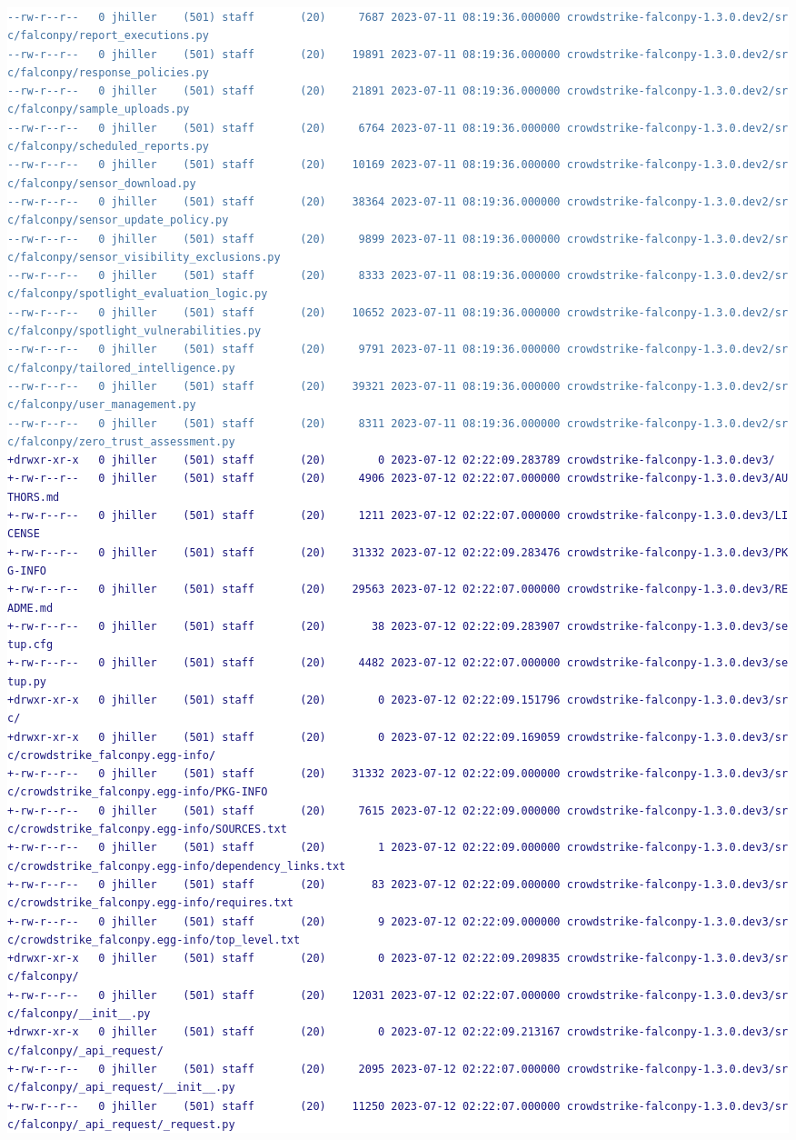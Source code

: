 ```diff
--rw-r--r--   0 jhiller    (501) staff       (20)     7687 2023-07-11 08:19:36.000000 crowdstrike-falconpy-1.3.0.dev2/src/falconpy/report_executions.py
--rw-r--r--   0 jhiller    (501) staff       (20)    19891 2023-07-11 08:19:36.000000 crowdstrike-falconpy-1.3.0.dev2/src/falconpy/response_policies.py
--rw-r--r--   0 jhiller    (501) staff       (20)    21891 2023-07-11 08:19:36.000000 crowdstrike-falconpy-1.3.0.dev2/src/falconpy/sample_uploads.py
--rw-r--r--   0 jhiller    (501) staff       (20)     6764 2023-07-11 08:19:36.000000 crowdstrike-falconpy-1.3.0.dev2/src/falconpy/scheduled_reports.py
--rw-r--r--   0 jhiller    (501) staff       (20)    10169 2023-07-11 08:19:36.000000 crowdstrike-falconpy-1.3.0.dev2/src/falconpy/sensor_download.py
--rw-r--r--   0 jhiller    (501) staff       (20)    38364 2023-07-11 08:19:36.000000 crowdstrike-falconpy-1.3.0.dev2/src/falconpy/sensor_update_policy.py
--rw-r--r--   0 jhiller    (501) staff       (20)     9899 2023-07-11 08:19:36.000000 crowdstrike-falconpy-1.3.0.dev2/src/falconpy/sensor_visibility_exclusions.py
--rw-r--r--   0 jhiller    (501) staff       (20)     8333 2023-07-11 08:19:36.000000 crowdstrike-falconpy-1.3.0.dev2/src/falconpy/spotlight_evaluation_logic.py
--rw-r--r--   0 jhiller    (501) staff       (20)    10652 2023-07-11 08:19:36.000000 crowdstrike-falconpy-1.3.0.dev2/src/falconpy/spotlight_vulnerabilities.py
--rw-r--r--   0 jhiller    (501) staff       (20)     9791 2023-07-11 08:19:36.000000 crowdstrike-falconpy-1.3.0.dev2/src/falconpy/tailored_intelligence.py
--rw-r--r--   0 jhiller    (501) staff       (20)    39321 2023-07-11 08:19:36.000000 crowdstrike-falconpy-1.3.0.dev2/src/falconpy/user_management.py
--rw-r--r--   0 jhiller    (501) staff       (20)     8311 2023-07-11 08:19:36.000000 crowdstrike-falconpy-1.3.0.dev2/src/falconpy/zero_trust_assessment.py
+drwxr-xr-x   0 jhiller    (501) staff       (20)        0 2023-07-12 02:22:09.283789 crowdstrike-falconpy-1.3.0.dev3/
+-rw-r--r--   0 jhiller    (501) staff       (20)     4906 2023-07-12 02:22:07.000000 crowdstrike-falconpy-1.3.0.dev3/AUTHORS.md
+-rw-r--r--   0 jhiller    (501) staff       (20)     1211 2023-07-12 02:22:07.000000 crowdstrike-falconpy-1.3.0.dev3/LICENSE
+-rw-r--r--   0 jhiller    (501) staff       (20)    31332 2023-07-12 02:22:09.283476 crowdstrike-falconpy-1.3.0.dev3/PKG-INFO
+-rw-r--r--   0 jhiller    (501) staff       (20)    29563 2023-07-12 02:22:07.000000 crowdstrike-falconpy-1.3.0.dev3/README.md
+-rw-r--r--   0 jhiller    (501) staff       (20)       38 2023-07-12 02:22:09.283907 crowdstrike-falconpy-1.3.0.dev3/setup.cfg
+-rw-r--r--   0 jhiller    (501) staff       (20)     4482 2023-07-12 02:22:07.000000 crowdstrike-falconpy-1.3.0.dev3/setup.py
+drwxr-xr-x   0 jhiller    (501) staff       (20)        0 2023-07-12 02:22:09.151796 crowdstrike-falconpy-1.3.0.dev3/src/
+drwxr-xr-x   0 jhiller    (501) staff       (20)        0 2023-07-12 02:22:09.169059 crowdstrike-falconpy-1.3.0.dev3/src/crowdstrike_falconpy.egg-info/
+-rw-r--r--   0 jhiller    (501) staff       (20)    31332 2023-07-12 02:22:09.000000 crowdstrike-falconpy-1.3.0.dev3/src/crowdstrike_falconpy.egg-info/PKG-INFO
+-rw-r--r--   0 jhiller    (501) staff       (20)     7615 2023-07-12 02:22:09.000000 crowdstrike-falconpy-1.3.0.dev3/src/crowdstrike_falconpy.egg-info/SOURCES.txt
+-rw-r--r--   0 jhiller    (501) staff       (20)        1 2023-07-12 02:22:09.000000 crowdstrike-falconpy-1.3.0.dev3/src/crowdstrike_falconpy.egg-info/dependency_links.txt
+-rw-r--r--   0 jhiller    (501) staff       (20)       83 2023-07-12 02:22:09.000000 crowdstrike-falconpy-1.3.0.dev3/src/crowdstrike_falconpy.egg-info/requires.txt
+-rw-r--r--   0 jhiller    (501) staff       (20)        9 2023-07-12 02:22:09.000000 crowdstrike-falconpy-1.3.0.dev3/src/crowdstrike_falconpy.egg-info/top_level.txt
+drwxr-xr-x   0 jhiller    (501) staff       (20)        0 2023-07-12 02:22:09.209835 crowdstrike-falconpy-1.3.0.dev3/src/falconpy/
+-rw-r--r--   0 jhiller    (501) staff       (20)    12031 2023-07-12 02:22:07.000000 crowdstrike-falconpy-1.3.0.dev3/src/falconpy/__init__.py
+drwxr-xr-x   0 jhiller    (501) staff       (20)        0 2023-07-12 02:22:09.213167 crowdstrike-falconpy-1.3.0.dev3/src/falconpy/_api_request/
+-rw-r--r--   0 jhiller    (501) staff       (20)     2095 2023-07-12 02:22:07.000000 crowdstrike-falconpy-1.3.0.dev3/src/falconpy/_api_request/__init__.py
+-rw-r--r--   0 jhiller    (501) staff       (20)    11250 2023-07-12 02:22:07.000000 crowdstrike-falconpy-1.3.0.dev3/src/falconpy/_api_request/_request.py
```